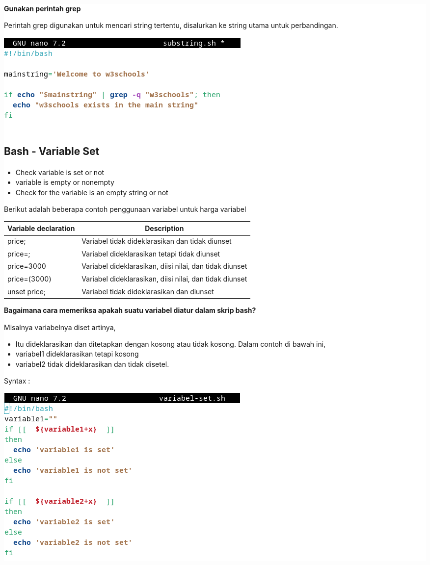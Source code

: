 **Gunakan perintah grep**

Perintah grep digunakan untuk mencari string tertentu, disalurkan ke string utama untuk perbandingan.

![App Screenshot](assets/img/substring/6.png)

## Bash - Variable Set

- Check variable is set or not
- variable is empty or nonempty
- Check for the variable is an empty string or not

Berikut adalah beberapa contoh penggunaan variabel untuk harga variabel

| Variable declaration | Description                                             |
| -------------------- | ------------------------------------------------------- |
| price;               | Variabel tidak dideklarasikan dan tidak diunset         |
| price=;              | Variabel dideklarasikan tetapi tidak diunset            |
| price=3000           | Variabel dideklarasikan, diisi nilai, dan tidak diunset |
| price=(3000)         | Variabel dideklarasikan, diisi nilai, dan tidak diunset |
| unset price;         | Variabel tidak dideklarasikan dan diunset               |

**Bagaimana cara memeriksa apakah suatu variabel diatur dalam skrip bash?**

Misalnya variabelnya diset artinya,

- Itu dideklarasikan dan ditetapkan dengan kosong atau tidak kosong.
  Dalam contoh di bawah ini,
- variabel1 dideklarasikan tetapi kosong
- variabel2 tidak dideklarasikan dan tidak disetel.

Syntax :

![App Screenshot](assets/img/variable%20set/2.png)
